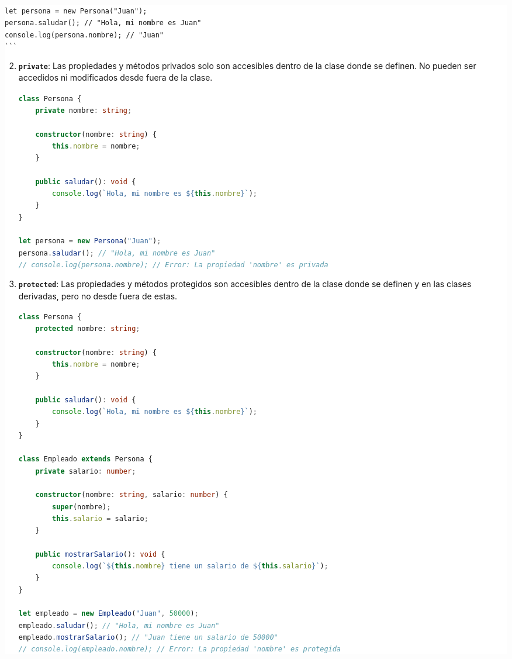     let persona = new Persona("Juan");
    persona.saludar(); // "Hola, mi nombre es Juan"
    console.log(persona.nombre); // "Juan"
    ```

2. **`private`**: Las propiedades y métodos privados solo son accesibles dentro de la clase donde se definen. No pueden ser accedidos ni modificados desde fuera de la clase.

    ```typescript
    class Persona {
        private nombre: string;

        constructor(nombre: string) {
            this.nombre = nombre;
        }

        public saludar(): void {
            console.log(`Hola, mi nombre es ${this.nombre}`);
        }
    }

    let persona = new Persona("Juan");
    persona.saludar(); // "Hola, mi nombre es Juan"
    // console.log(persona.nombre); // Error: La propiedad 'nombre' es privada
    ```

3. **`protected`**: Las propiedades y métodos protegidos son accesibles dentro de la clase donde se definen y en las clases derivadas, pero no desde fuera de estas.

    ```typescript
    class Persona {
        protected nombre: string;

        constructor(nombre: string) {
            this.nombre = nombre;
        }

        public saludar(): void {
            console.log(`Hola, mi nombre es ${this.nombre}`);
        }
    }

    class Empleado extends Persona {
        private salario: number;

        constructor(nombre: string, salario: number) {
            super(nombre);
            this.salario = salario;
        }

        public mostrarSalario(): void {
            console.log(`${this.nombre} tiene un salario de ${this.salario}`);
        }
    }

    let empleado = new Empleado("Juan", 50000);
    empleado.saludar(); // "Hola, mi nombre es Juan"
    empleado.mostrarSalario(); // "Juan tiene un salario de 50000"
    // console.log(empleado.nombre); // Error: La propiedad 'nombre' es protegida
    ```
